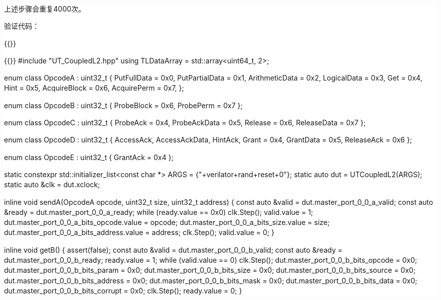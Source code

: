 上述步骤会重复4000次。

验证代码：

{{<lang-group languages="cpp,java">}}

{{<lang lang="cpp" show="true">}}
#include "UT_CoupledL2.hpp"
using TLDataArray = std::array<uint64_t, 2>;

enum class OpcodeA : uint32_t {
  PutFullData = 0x0,
  PutPartialData = 0x1,
  ArithmeticData = 0x2,
  LogicalData = 0x3,
  Get = 0x4,
  Hint = 0x5,
  AcquireBlock = 0x6,
  AcquirePerm = 0x7,
};

enum class OpcodeB : uint32_t { ProbeBlock = 0x6, ProbePerm = 0x7 };

enum class OpcodeC : uint32_t { ProbeAck = 0x4, ProbeAckData = 0x5, Release = 0x6, ReleaseData = 0x7 };

enum class OpcodeD : uint32_t { AccessAck, AccessAckData, HintAck, Grant = 0x4, GrantData = 0x5, ReleaseAck = 0x6 };

enum class OpcodeE : uint32_t { GrantAck = 0x4 };

static constexpr std::initializer_list<const char *> ARGS = {"+verilator+rand+reset+0"};
static auto dut = UTCoupledL2(ARGS);
static auto &clk = dut.xclock;

inline void sendA(OpcodeA opcode, uint32_t size, uint32_t address) {
  const auto &valid = dut.master_port_0_0_a_valid;
  const auto &ready = dut.master_port_0_0_a_ready;
  while (ready.value == 0x0) clk.Step();
  valid.value = 1;
  dut.master_port_0_0_a_bits_opcode.value = opcode;
  dut.master_port_0_0_a_bits_size.value = size;
  dut.master_port_0_0_a_bits_address.value = address;
  clk.Step();
  valid.value = 0;
}

inline void getB() {
  assert(false);
  const auto &valid = dut.master_port_0_0_b_valid;
  const auto &ready = dut.master_port_0_0_b_ready;
  ready.value = 1;
  while (valid.value == 0)
    clk.Step();
  dut.master_port_0_0_b_bits_opcode = 0x0;
  dut.master_port_0_0_b_bits_param = 0x0;
  dut.master_port_0_0_b_bits_size = 0x0;
  dut.master_port_0_0_b_bits_source = 0x0;
  dut.master_port_0_0_b_bits_address = 0x0;
  dut.master_port_0_0_b_bits_mask = 0x0;
  dut.master_port_0_0_b_bits_data = 0x0;
  dut.master_port_0_0_b_bits_corrupt = 0x0;
  clk.Step();
  ready.value = 0;
}
